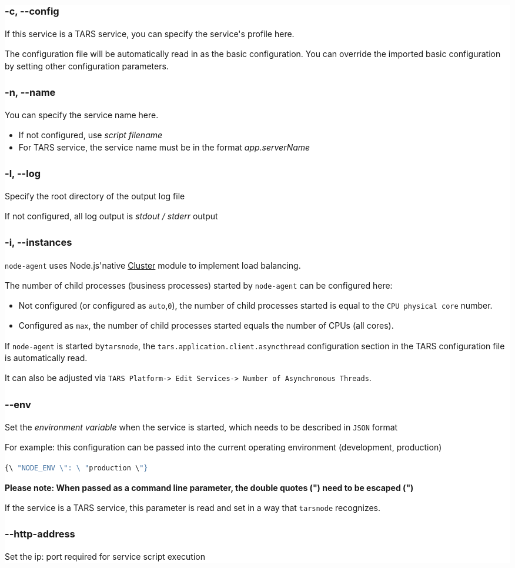 ### -c, --config

If this service is a TARS service, you can specify the service's profile here.

The configuration file will be automatically read in as the basic configuration. You can override the imported basic configuration by setting other configuration parameters.

### -n, --name

You can specify the service name here.

* If not configured, use _script filename_
* For TARS service, the service name must be in the format _app.serverName_

### -l, --log

Specify the root directory of the output log file

If not configured, all log output is _stdout / stderr_ output

### -i, --instances

`node-agent` uses Node.js'native [Cluster](http://www.nodejs.org/api/cluster.html "Cluster") module to implement load balancing.

The number of child processes (business processes) started by `node-agent` can be configured here:

* Not configured (or configured as `auto`,`0`), the number of child processes started is equal to the `CPU physical core` number.

* Configured as `max`, the number of child processes started equals the number of CPUs (all cores).

If `node-agent` is started by`tarsnode`, the `tars.application.client.asyncthread` configuration section in the TARS configuration file is automatically read.

It can also be adjusted via `TARS Platform-> Edit Services-> Number of Asynchronous Threads`.

### --env

Set the _environment variable_ when the service is started, which needs to be described in `JSON` format

For example: this configuration can be passed into the current operating environment (development, production)

```js
{\ "NODE_ENV \": \ "production \"}
```

__Please note: When passed as a command line parameter, the double quotes (") need to be escaped (\")__

If the service is a TARS service, this parameter is read and set in a way that `tarsnode` recognizes.

### --http-address

Set the ip: port required for service script execution
